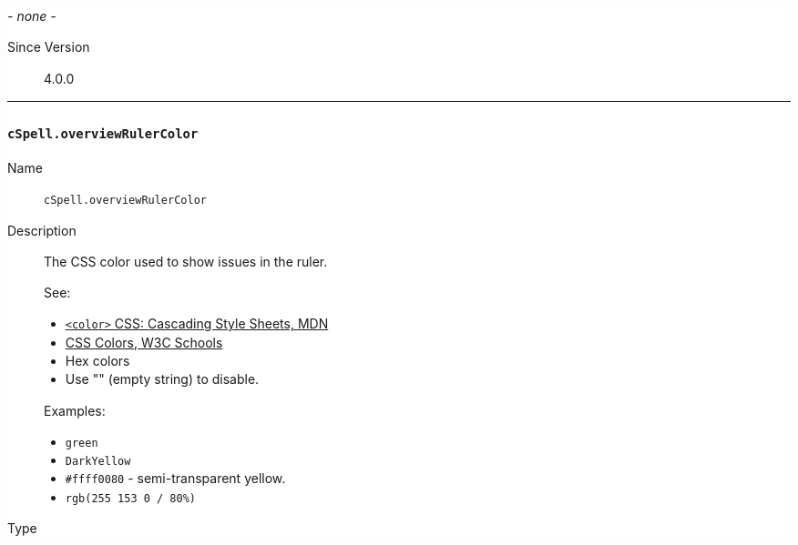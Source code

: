 _- none -_

</dd>


<dt>
Since Version
</dt>
<dd>

4.0.0

</dd>


</dl>

---


### `cSpell.overviewRulerColor`

<dl>

<dt>
Name
</dt>
<dd>

`cSpell.overviewRulerColor`

</dd>


<dt>
Description
</dt>
<dd>

The CSS color used to show issues in the ruler.

See:
- [`<color>` CSS: Cascading Style Sheets, MDN](https://developer.mozilla.org/en-US/docs/Web/CSS/color_value)
- [CSS Colors, W3C Schools](https://www.w3schools.com/cssref/css_colors.php)
- Hex colors
- Use "" (empty string) to disable.

Examples:
- `green`
- `DarkYellow`
- `#ffff0080` - semi-transparent yellow.
- `rgb(255 153 0 / 80%)`

</dd>


<dt>
Type
</dt>
<dd>

